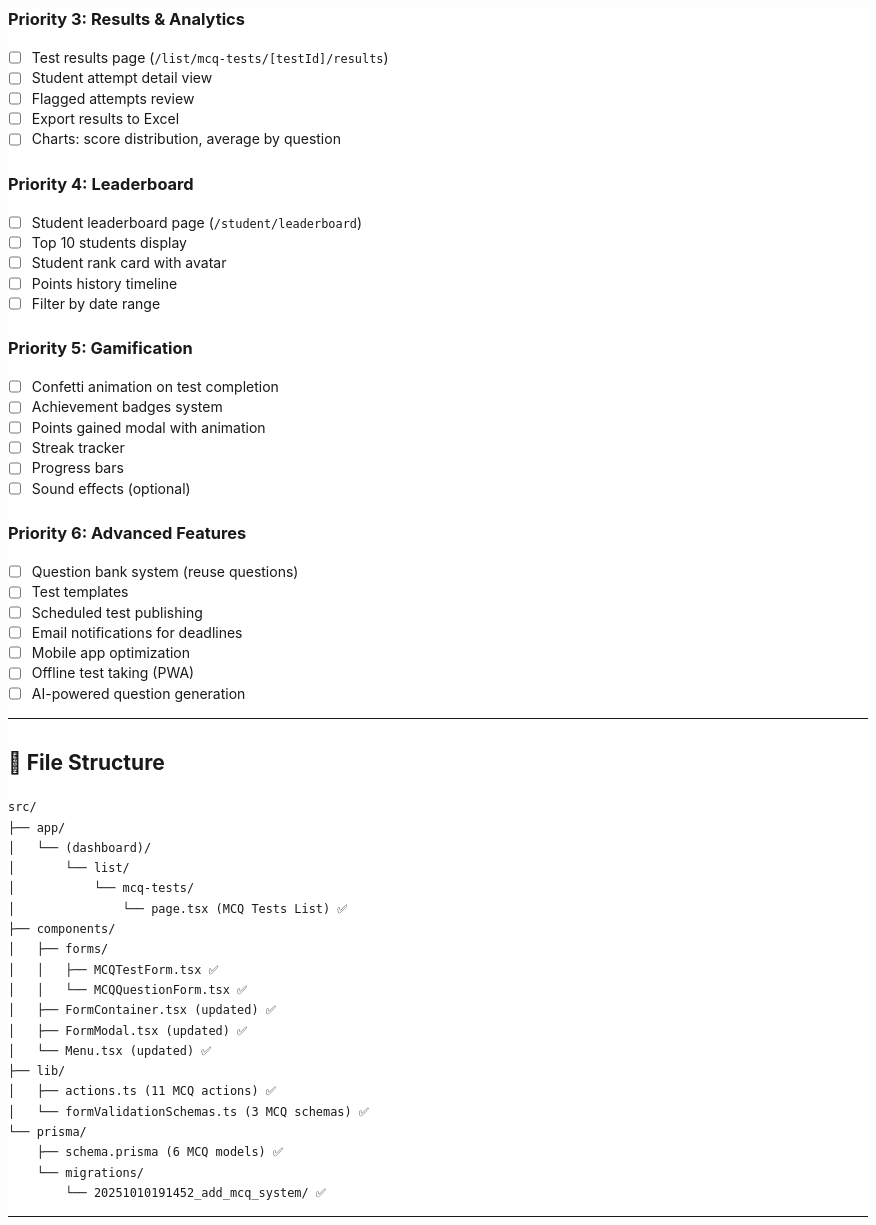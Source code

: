 ### Priority 3: Results & Analytics

- [ ] Test results page (`/list/mcq-tests/[testId]/results`)
- [ ] Student attempt detail view
- [ ] Flagged attempts review
- [ ] Export results to Excel
- [ ] Charts: score distribution, average by question

### Priority 4: Leaderboard

- [ ] Student leaderboard page (`/student/leaderboard`)
- [ ] Top 10 students display
- [ ] Student rank card with avatar
- [ ] Points history timeline
- [ ] Filter by date range

### Priority 5: Gamification

- [ ] Confetti animation on test completion
- [ ] Achievement badges system
- [ ] Points gained modal with animation
- [ ] Streak tracker
- [ ] Progress bars
- [ ] Sound effects (optional)

### Priority 6: Advanced Features

- [ ] Question bank system (reuse questions)
- [ ] Test templates
- [ ] Scheduled test publishing
- [ ] Email notifications for deadlines
- [ ] Mobile app optimization
- [ ] Offline test taking (PWA)
- [ ] AI-powered question generation

---

## 📁 File Structure

```
src/
├── app/
│   └── (dashboard)/
│       └── list/
│           └── mcq-tests/
│               └── page.tsx (MCQ Tests List) ✅
├── components/
│   ├── forms/
│   │   ├── MCQTestForm.tsx ✅
│   │   └── MCQQuestionForm.tsx ✅
│   ├── FormContainer.tsx (updated) ✅
│   ├── FormModal.tsx (updated) ✅
│   └── Menu.tsx (updated) ✅
├── lib/
│   ├── actions.ts (11 MCQ actions) ✅
│   └── formValidationSchemas.ts (3 MCQ schemas) ✅
└── prisma/
    ├── schema.prisma (6 MCQ models) ✅
    └── migrations/
        └── 20251010191452_add_mcq_system/ ✅
```

---